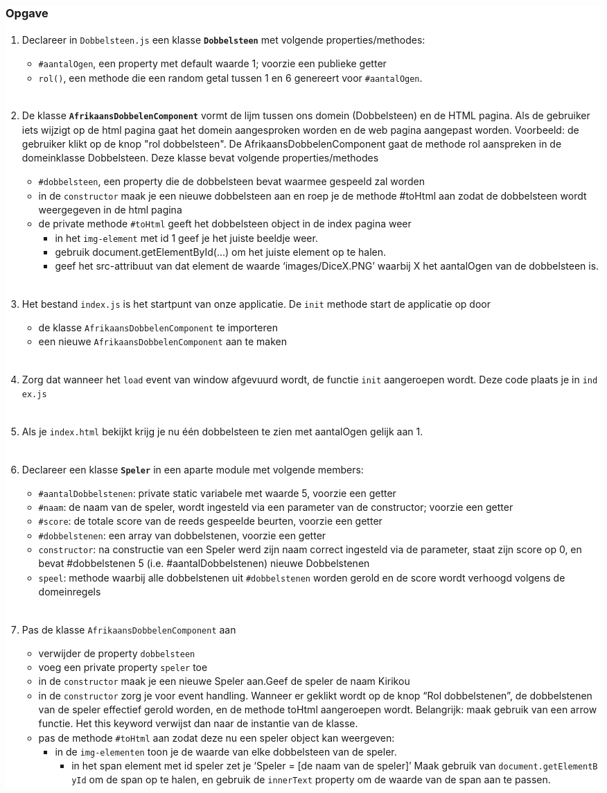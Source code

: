 ### Opgave

1.  Declareer in <code>Dobbelsteen.js</code> een klasse **<code>Dobbelsteen</code>** met volgende properties/methodes:

    - <code>#aantalOgen</code>, een property met default waarde 1; voorzie een publieke getter
    - <code>rol()</code>, een methode die een random getal tussen 1 en 6 genereert voor <code>#aantalOgen</code>.
      <br></br>

2.  De klasse **<code>AfrikaansDobbelenComponent</code>** vormt de lijm tussen ons domein (Dobbelsteen) en de HTML pagina. Als de gebruiker iets wijzigt op de html pagina gaat het domein aangesproken worden en de web pagina aangepast worden. Voorbeeld: de gebruiker klikt op de knop "rol dobbelsteen". De AfrikaansDobbelenComponent gaat de methode rol aanspreken in de domeinklasse Dobbelsteen. Deze klasse bevat volgende properties/methodes

    - <code>#dobbelsteen</code>, een property die de dobbelsteen bevat waarmee gespeeld zal worden
    - in de <code>constructor</code> maak je een nieuwe dobbelsteen aan en roep je de methode #toHtml aan zodat de dobbelsteen wordt weergegeven in de html pagina
    - de private methode <code>#toHtml</code> geeft het dobbelsteen object in de index pagina weer
      - in het <code>img-element</code> met id 1 geef je het juiste beeldje weer.
      - gebruik document.getElementById(...) om het juiste element op te halen.
      - geef het src-attribuut van dat element de waarde ‘images/DiceX.PNG’ waarbij X het aantalOgen van de dobbelsteen is.
        <br></br>

3.  Het bestand <code>index.js</code> is het startpunt van onze applicatie. De <code>init</code> methode start de applicatie op door
    - de klasse <code>AfrikaansDobbelenComponent</code> te importeren
    - een nieuwe <code>AfrikaansDobbelenComponent</code> aan te maken
      <br></br>
4.  Zorg dat wanneer het <code>load</code> event van window afgevuurd wordt, de functie <code>init</code> aangeroepen wordt. Deze code plaats je in <code>index.js</code>
    <br></br>
5.  Als je <code>index.html</code> bekijkt krijg je nu één dobbelsteen te zien met aantalOgen gelijk aan 1.
    <br></br>
6.  Declareer een klasse **<code>Speler</code>** in een aparte module met volgende members:

    - <code>#aantalDobbelstenen</code>: private static variabele met waarde 5, voorzie een getter
    - <code>#naam</code>: de naam van de speler, wordt ingesteld via een parameter van de constructor; voorzie een getter
    - <code>#score</code>: de totale score van de reeds gespeelde beurten, voorzie een getter
    - <code>#dobbelstenen</code>: een array van dobbelstenen, voorzie een getter
    - <code>constructor</code>: na constructie van een Speler werd zijn naam correct ingesteld via de parameter, staat zijn score op 0, en bevat #dobbelstenen 5 (i.e. #aantalDobbelstenen) nieuwe Dobbelstenen
    - <code>speel</code>: methode waarbij alle dobbelstenen uit `#dobbelstenen` worden gerold en de score wordt verhoogd volgens de domeinregels
      <br></br>

7.  Pas de klasse <code>AfrikaansDobbelenComponent</code> aan

    - verwijder de property <code>dobbelsteen</code>
    - voeg een private property <code>speler</code> toe
    - in de <code>constructor</code> maak je een nieuwe Speler aan.Geef de speler de naam Kirikou
    - in de <code>constructor</code> zorg je voor event handling. Wanneer er geklikt wordt op de knop “Rol dobbelstenen”, de dobbelstenen van de speler effectief gerold worden, en de methode toHtml aangeroepen wordt. Belangrijk: maak gebruik van een arrow functie. Het this keyword verwijst dan naar de instantie van de klasse.
    - pas de methode <code>#toHtml</code> aan zodat deze nu een speler object kan weergeven:
      - in de <code>img-elementen</code> toon je de waarde van elke dobbelsteen van de speler.
        - in het span element met id speler zet je ‘Speler = [de naam van de speler]’ Maak gebruik van <code>document.getElementById</code> om de span op te halen, en gebruik de <code>innerText</code> property om de waarde van de span aan te passen.